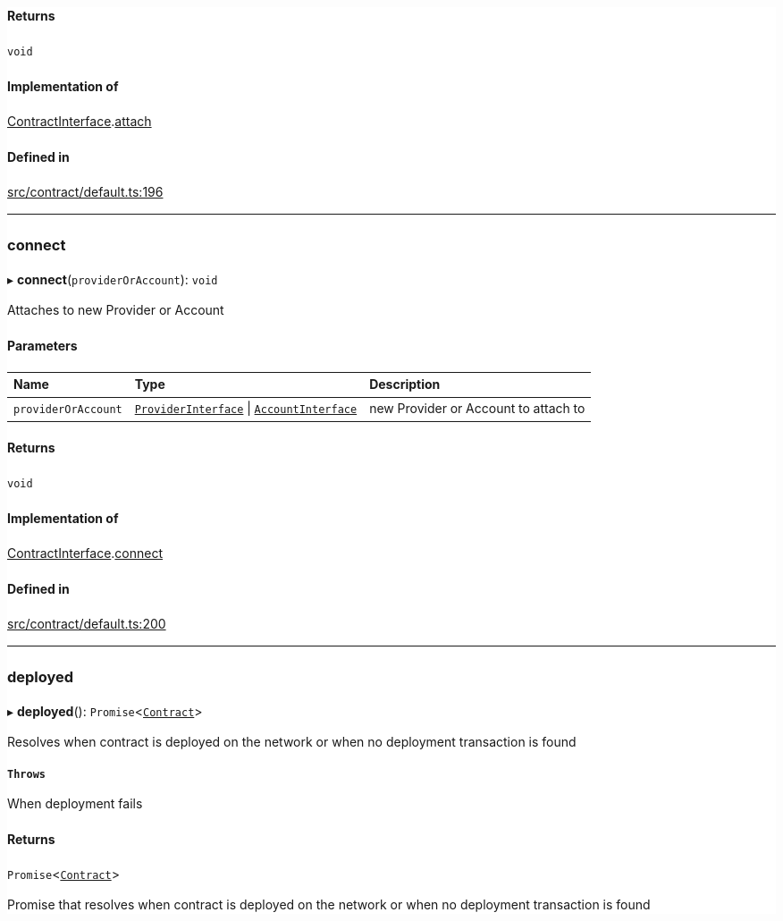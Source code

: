 #### Returns

`void`

#### Implementation of

[ContractInterface](ContractInterface.md).[attach](ContractInterface.md#attach)

#### Defined in

[src/contract/default.ts:196](https://github.com/0xs34n/starknet.js/blob/develop/src/contract/default.ts#L196)

---

### connect

▸ **connect**(`providerOrAccount`): `void`

Attaches to new Provider or Account

#### Parameters

| Name                | Type                                                                                     | Description                          |
| :------------------ | :--------------------------------------------------------------------------------------- | :----------------------------------- |
| `providerOrAccount` | [`ProviderInterface`](ProviderInterface.md) \| [`AccountInterface`](AccountInterface.md) | new Provider or Account to attach to |

#### Returns

`void`

#### Implementation of

[ContractInterface](ContractInterface.md).[connect](ContractInterface.md#connect)

#### Defined in

[src/contract/default.ts:200](https://github.com/0xs34n/starknet.js/blob/develop/src/contract/default.ts#L200)

---

### deployed

▸ **deployed**(): `Promise`<[`Contract`](Contract.md)\>

Resolves when contract is deployed on the network or when no deployment transaction is found

**`Throws`**

When deployment fails

#### Returns

`Promise`<[`Contract`](Contract.md)\>

Promise that resolves when contract is deployed on the network or when no deployment transaction is found
